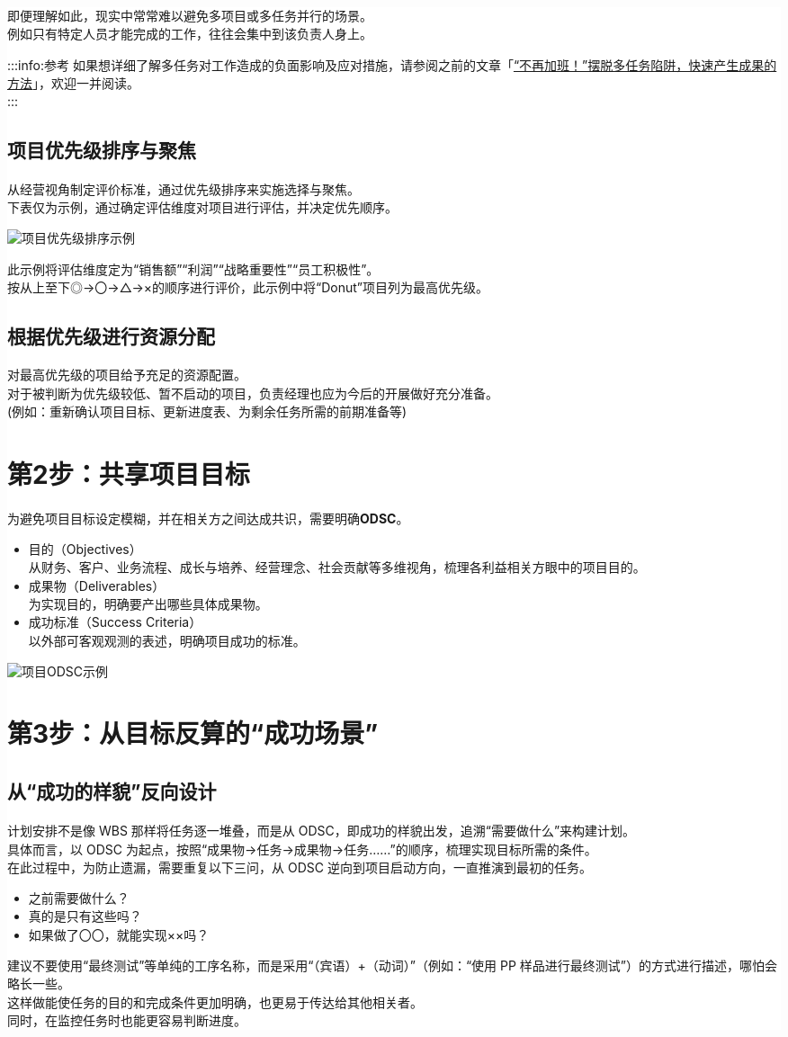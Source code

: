 即便理解如此，现实中常常难以避免多项目或多任务并行的场景。  
例如只有特定人员才能完成的工作，往往会集中到该负责人身上。

:::info:参考
如果想详细了解多任务对工作造成的负面影响及应对措施，请参阅之前的文章「[“不再加班！”摆脱多任务陷阱，快速产生成果的方法](https://developer.mamezou-tech.com/blogs/2025/04/14/no_more_overtime_escape_multitasking_trap/)」，欢迎一并阅读。  
:::

## 项目优先级排序与聚焦

从经营视角制定评价标准，通过优先级排序来实施选择与聚焦。  
下表仅为示例，通过确定评估维度对项目进行评估，并决定优先顺序。

![项目优先级排序示例](/img/ccpm/project_priority.png)

此示例将评估维度定为“销售额”“利润”“战略重要性”“员工积极性”。  
按从上至下◎→〇→△→×的顺序进行评价，此示例中将“Donut”项目列为最高优先级。

## 根据优先级进行资源分配

对最高优先级的项目给予充足的资源配置。  
对于被判断为优先级较低、暂不启动的项目，负责经理也应为今后的开展做好充分准备。  
(例如：重新确认项目目标、更新进度表、为剩余任务所需的前期准备等)

# 第2步：共享项目目标

为避免项目目标设定模糊，并在相关方之间达成共识，需要明确**ODSC**。  
* 目的（Objectives）  
  从财务、客户、业务流程、成长与培养、经营理念、社会贡献等多维视角，梳理各利益相关方眼中的项目目的。  
* 成果物（Deliverables）  
  为实现目的，明确要产出哪些具体成果物。  
* 成功标准（Success Criteria）  
  以外部可客观观测的表述，明确项目成功的标准。  

![项目ODSC示例](/img/ccpm/project_odsc.png)

# 第3步：从目标反算的“成功场景”

## 从“成功的样貌”反向设计

计划安排不是像 WBS 那样将任务逐一堆叠，而是从 ODSC，即成功的样貌出发，追溯“需要做什么”来构建计划。  
具体而言，以 ODSC 为起点，按照“成果物→任务→成果物→任务……”的顺序，梳理实现目标所需的条件。  
在此过程中，为防止遗漏，需要重复以下三问，从 ODSC 逆向到项目启动方向，一直推演到最初的任务。  
* 之前需要做什么？  
* 真的是只有这些吗？  
* 如果做了〇〇，就能实现××吗？  

建议不要使用“最终测试”等单纯的工序名称，而是采用“（宾语）+（动词）”（例如：“使用 PP 样品进行最终测试”）的方式进行描述，哪怕会略长一些。  
这样做能使任务的目的和完成条件更加明确，也更易于传达给其他相关者。  
同时，在监控任务时也能更容易判断进度。
